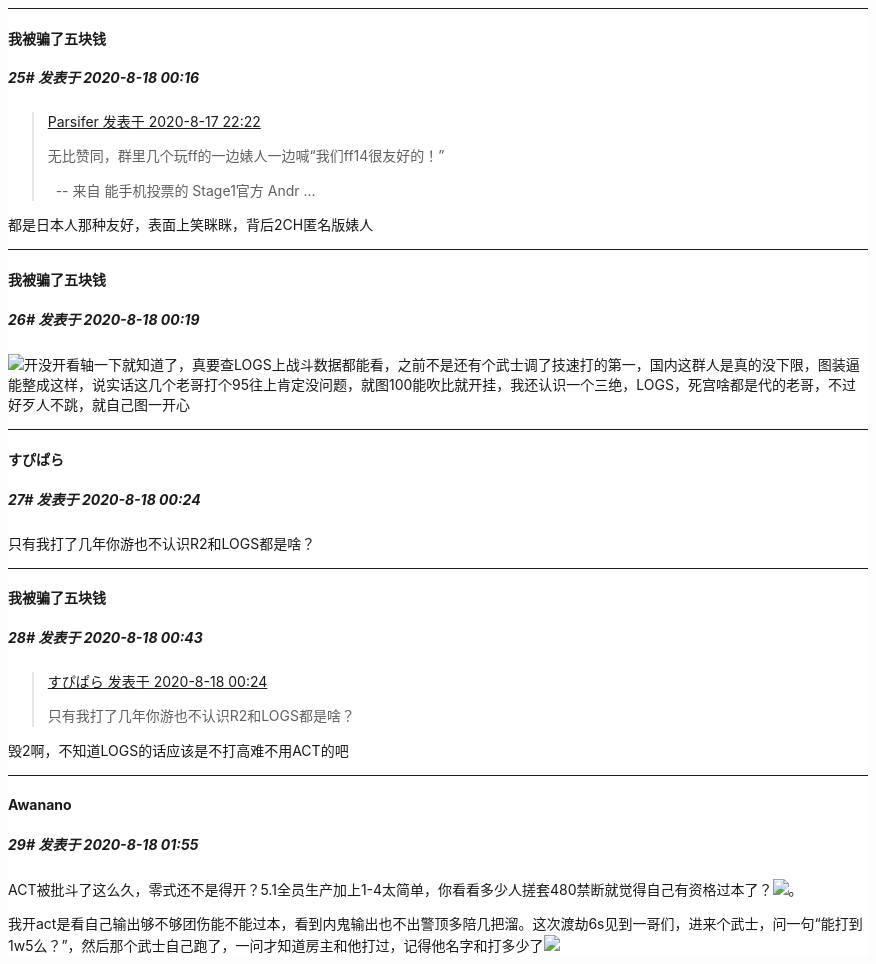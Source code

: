 
-----

####  我被骗了五块钱  
##### 25#       发表于 2020-8-18 00:16


<blockquote><a href="httphttps://bbs.saraba1st.com/2b/forum.php?mod=redirect&amp;goto=findpost&amp;pid=48465871&amp;ptid=1955194" target="_blank">Parsifer 发表于 2020-8-17 22:22</a>

无比赞同，群里几个玩ff的一边婊人一边喊“我们ff14很友好的！”


  -- 来自 能手机投票的 Stage1官方 Andr ...</blockquote>
都是日本人那种友好，表面上笑眯眯，背后2CH匿名版婊人


-----

####  我被骗了五块钱  
##### 26#       发表于 2020-8-18 00:19


<img src="https://static.saraba1st.com/image/smiley/face2017/049.png" referrerpolicy="no-referrer">开没开看轴一下就知道了，真要查LOGS上战斗数据都能看，之前不是还有个武士调了技速打的第一，国内这群人是真的没下限，图装逼能整成这样，说实话这几个老哥打个95往上肯定没问题，就图100能吹比就开挂，我还认识一个三绝，LOGS，死宫啥都是代的老哥，不过好歹人不跳，就自己图一开心


-----

####  すぴぱら  
##### 27#       发表于 2020-8-18 00:24


只有我打了几年你游也不认识R2和LOGS都是啥？


-----

####  我被骗了五块钱  
##### 28#       发表于 2020-8-18 00:43


<blockquote><a href="httphttps://bbs.saraba1st.com/2b/forum.php?mod=redirect&amp;goto=findpost&amp;pid=48467188&amp;ptid=1955194" target="_blank">すぴぱら 发表于 2020-8-18 00:24</a>

只有我打了几年你游也不认识R2和LOGS都是啥？</blockquote>
毁2啊，不知道LOGS的话应该是不打高难不用ACT的吧


-----

####  Awanano  
##### 29#       发表于 2020-8-18 01:55


ACT被批斗了这么久，零式还不是得开？5.1全员生产加上1-4太简单，你看看多少人搓套480禁断就觉得自己有资格过本了？<img src="https://static.saraba1st.com/image/smiley/face2017/020.png" referrerpolicy="no-referrer">。

我开act是看自己输出够不够团伤能不能过本，看到内鬼输出也不出警顶多陪几把溜。这次渡劫6s见到一哥们，进来个武士，问一句“能打到1w5么？”，然后那个武士自己跑了，一问才知道房主和他打过，记得他名字和打多少了<img src="https://static.saraba1st.com/image/smiley/face2017/033.png" referrerpolicy="no-referrer">
